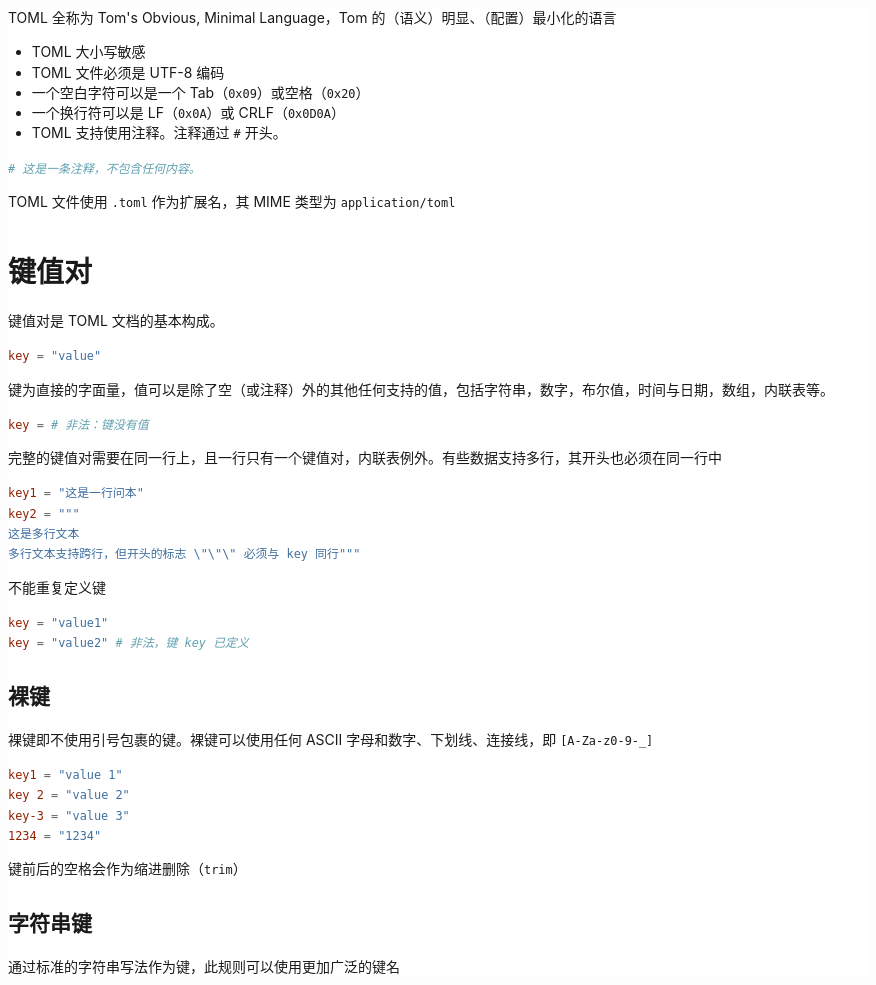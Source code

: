 TOML 全称为 Tom's Obvious, Minimal Language，Tom 的（语义）明显、（配置）最小化的语言
* TOML 大小写敏感
* TOML 文件必须是 UTF-8 编码
* 一个空白字符可以是一个 Tab（`0x09`）或空格（`0x20`）
* 一个换行符可以是 LF（`0x0A`）或 CRLF（`0x0D0A`）
* TOML 支持使用注释。注释通过 `#` 开头。

```toml
# 这是一条注释，不包含任何内容。
```

TOML 文件使用 `.toml` 作为扩展名，其 MIME 类型为 `application/toml`
# 键值对

键值对是 TOML 文档的基本构成。

```toml
key = "value"
```

键为直接的字面量，值可以是除了空（或注释）外的其他任何支持的值，包括字符串，数字，布尔值，时间与日期，数组，内联表等。

```toml
key = # 非法：键没有值
```

完整的键值对需要在同一行上，且一行只有一个键值对，内联表例外。有些数据支持多行，其开头也必须在同一行中

```toml
key1 = "这是一行问本"
key2 = """
这是多行文本
多行文本支持跨行，但开头的标志 \"\"\" 必须与 key 同行"""
```

不能重复定义键

```toml
key = "value1"
key = "value2" # 非法，键 key 已定义
```
## 裸键

裸键即不使用引号包裹的键。裸键可以使用任何 ASCII 字母和数字、下划线、连接线，即 `[A-Za-z0-9-_]` 

```toml
key1 = "value 1"
key 2 = "value 2"
key-3 = "value 3"
1234 = "1234"
```

键前后的空格会作为缩进删除（`trim`）
## 字符串键

通过标准的字符串写法作为键，此规则可以使用更加广泛的键名
